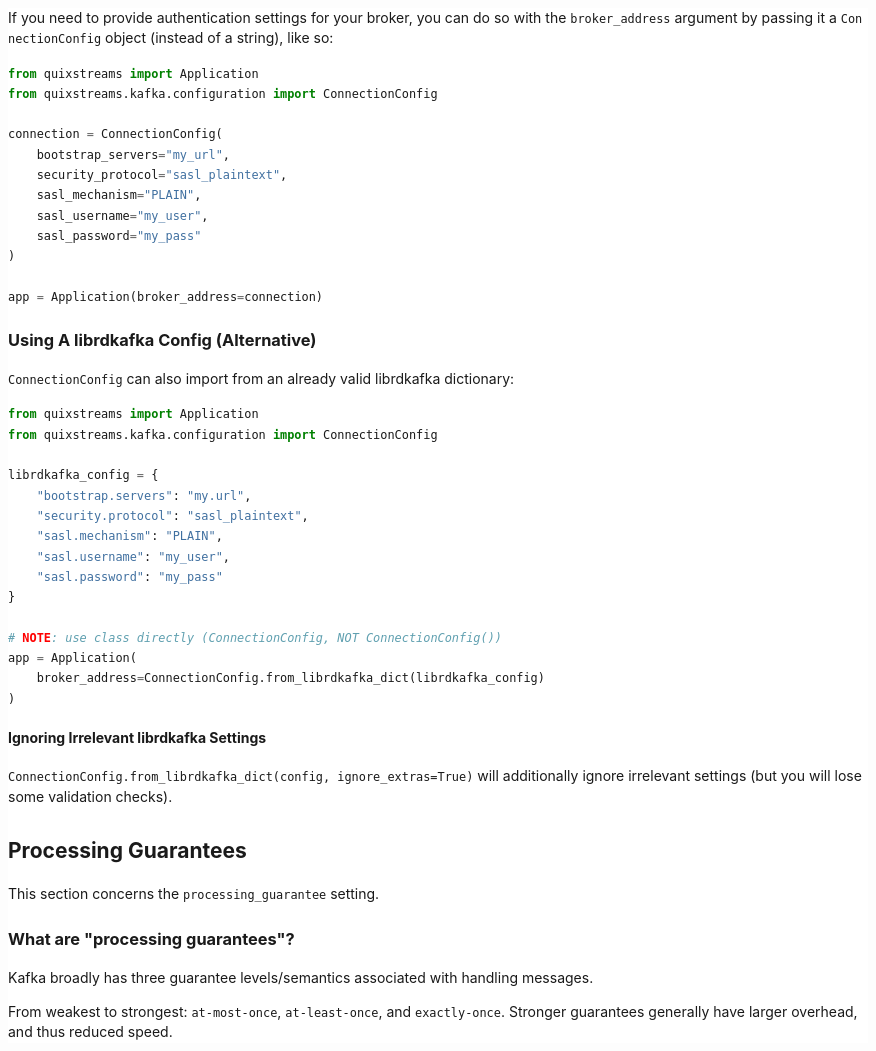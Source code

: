 If you need to provide authentication settings for your broker, you
can do so with the `broker_address` argument by passing it a `ConnectionConfig`
object (instead of a string), like so:

```python
from quixstreams import Application
from quixstreams.kafka.configuration import ConnectionConfig

connection = ConnectionConfig(
    bootstrap_servers="my_url",
    security_protocol="sasl_plaintext",
    sasl_mechanism="PLAIN",
    sasl_username="my_user",
    sasl_password="my_pass"
)

app = Application(broker_address=connection)
```

### Using A librdkafka Config (Alternative)

`ConnectionConfig` can also import from an already valid librdkafka dictionary:

```python
from quixstreams import Application
from quixstreams.kafka.configuration import ConnectionConfig

librdkafka_config = {
    "bootstrap.servers": "my.url",
    "security.protocol": "sasl_plaintext",
    "sasl.mechanism": "PLAIN",
    "sasl.username": "my_user",
    "sasl.password": "my_pass"
}

# NOTE: use class directly (ConnectionConfig, NOT ConnectionConfig())
app = Application(
    broker_address=ConnectionConfig.from_librdkafka_dict(librdkafka_config)
)
```
#### Ignoring Irrelevant librdkafka Settings

`ConnectionConfig.from_librdkafka_dict(config, ignore_extras=True)` will additionally 
ignore irrelevant settings (but you will lose some validation checks).

## Processing Guarantees

This section concerns the `processing_guarantee` setting.

### What are "processing guarantees"?
Kafka broadly has three guarantee levels/semantics associated with handling messages.

From weakest to strongest: `at-most-once`, `at-least-once`, and `exactly-once`. 
Stronger guarantees generally have larger overhead, and thus reduced speed. 
